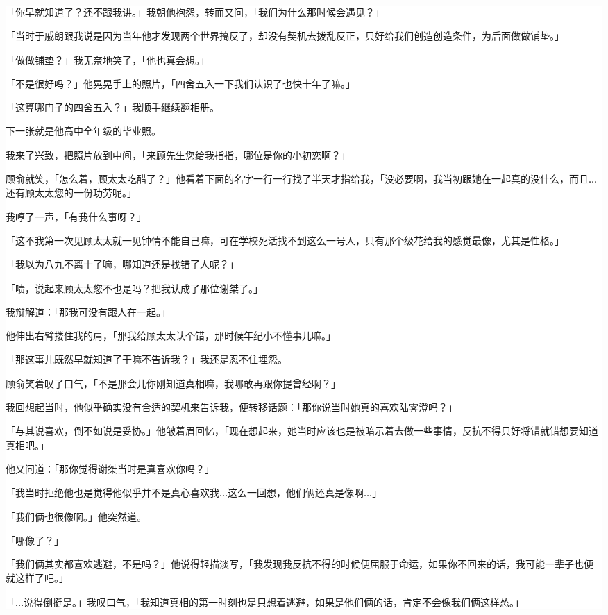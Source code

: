 
「你早就知道了？还不跟我讲。」我朝他抱怨，转而又问，「我们为什么那时候会遇见？」


「当时于戚朗跟我说是因为当年他才发现两个世界搞反了，却没有契机去拨乱反正，只好给我们创造创造条件，为后面做做铺垫。」


「做做铺垫？」我无奈地笑了，「他也真会想。」


「不是很好吗？」他晃晃手上的照片，「四舍五入一下我们认识了也快十年了嘛。」


「这算哪门子的四舍五入？」我顺手继续翻相册。


下一张就是他高中全年级的毕业照。


我来了兴致，把照片放到中间，「来顾先生您给我指指，哪位是你的小初恋啊？」


顾俞就笑，「怎么着，顾太太吃醋了？」他看着下面的名字一行一行找了半天才指给我，「没必要啊，我当初跟她在一起真的没什么，而且…还有顾太太您的一份功劳呢。」


我哼了一声，「有我什么事呀？」


「这不我第一次见顾太太就一见钟情不能自己嘛，可在学校死活找不到这么一号人，只有那个级花给我的感觉最像，尤其是性格。」


「我以为八九不离十了嘛，哪知道还是找错了人呢？」


「啧，说起来顾太太您不也是吗？把我认成了那位谢桀了。」


我辩解道：「那我可没有跟人在一起。」


他伸出右臂搂住我的肩，「那我给顾太太认个错，那时候年纪小不懂事儿嘛。」


「那这事儿既然早就知道了干嘛不告诉我？」我还是忍不住埋怨。


顾俞笑着叹了口气，「不是那会儿你刚知道真相嘛，我哪敢再跟你提曾经啊？」


我回想起当时，他似乎确实没有合适的契机来告诉我，便转移话题：「那你说当时她真的喜欢陆霁澄吗？」


「与其说喜欢，倒不如说是妥协。」他皱着眉回忆，「现在想起来，她当时应该也是被暗示着去做一些事情，反抗不得只好将错就错想要知道真相吧。」


他又问道：「那你觉得谢桀当时是真喜欢你吗？」


「我当时拒绝他也是觉得他似乎并不是真心喜欢我…这么一回想，他们俩还真是像啊…」


「我们俩也很像啊。」他突然道。


「哪像了？」


「我们俩其实都喜欢逃避，不是吗？」他说得轻描淡写，「我发现我反抗不得的时候便屈服于命运，如果你不回来的话，我可能一辈子也便就这样了吧。」


「…说得倒挺是。」我叹口气，「我知道真相的第一时刻也是只想着逃避，如果是他们俩的话，肯定不会像我们俩这样怂。」


